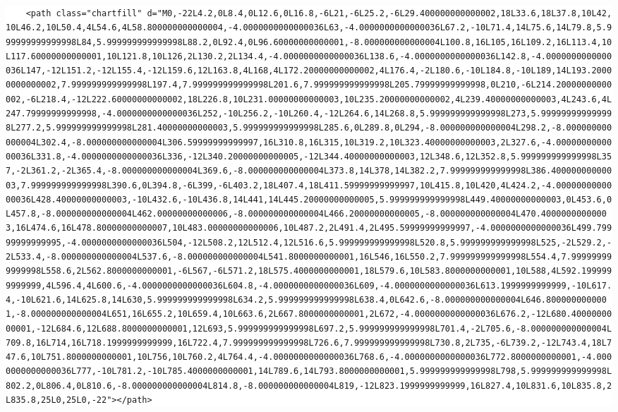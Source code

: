         <path class="chartfill" d="M0,-22L4.2,0L8.4,0L12.6,0L16.8,-6L21,-6L25.2,-6L29.400000000000002,18L33.6,18L37.8,10L42,10L46.2,10L50.4,4L54.6,4L58.800000000000004,-4.0000000000000036L63,-4.0000000000000036L67.2,-10L71.4,14L75.6,14L79.8,5.999999999999998L84,5.999999999999998L88.2,0L92.4,0L96.60000000000001,-8.000000000000004L100.8,16L105,16L109.2,16L113.4,10L117.60000000000001,10L121.8,10L126,2L130.2,2L134.4,-4.0000000000000036L138.6,-4.0000000000000036L142.8,-4.0000000000000036L147,-12L151.2,-12L155.4,-12L159.6,12L163.8,4L168,4L172.20000000000002,4L176.4,-2L180.6,-10L184.8,-10L189,14L193.20000000000002,7.999999999999998L197.4,7.999999999999998L201.6,7.999999999999998L205.79999999999998,0L210,-6L214.20000000000002,-6L218.4,-12L222.60000000000002,18L226.8,10L231.00000000000003,10L235.20000000000002,4L239.40000000000003,4L243.6,4L247.79999999999998,-4.0000000000000036L252,-10L256.2,-10L260.4,-12L264.6,14L268.8,5.999999999999998L273,5.999999999999998L277.2,5.999999999999998L281.40000000000003,5.999999999999998L285.6,0L289.8,0L294,-8.000000000000004L298.2,-8.000000000000004L302.4,-8.000000000000004L306.59999999999997,16L310.8,16L315,10L319.2,10L323.40000000000003,2L327.6,-4.0000000000000036L331.8,-4.0000000000000036L336,-12L340.20000000000005,-12L344.40000000000003,12L348.6,12L352.8,5.999999999999998L357,-2L361.2,-2L365.4,-8.000000000000004L369.6,-8.000000000000004L373.8,14L378,14L382.2,7.999999999999998L386.40000000000003,7.999999999999998L390.6,0L394.8,-6L399,-6L403.2,18L407.4,18L411.59999999999997,10L415.8,10L420,4L424.2,-4.0000000000000036L428.40000000000003,-10L432.6,-10L436.8,14L441,14L445.20000000000005,5.999999999999998L449.40000000000003,0L453.6,0L457.8,-8.000000000000004L462.00000000000006,-8.000000000000004L466.20000000000005,-8.000000000000004L470.40000000000003,16L474.6,16L478.80000000000007,10L483.00000000000006,10L487.2,2L491.4,2L495.59999999999997,-4.0000000000000036L499.79999999999995,-4.0000000000000036L504,-12L508.2,12L512.4,12L516.6,5.999999999999998L520.8,5.999999999999998L525,-2L529.2,-2L533.4,-8.000000000000004L537.6,-8.000000000000004L541.8000000000001,16L546,16L550.2,7.999999999999998L554.4,7.999999999999998L558.6,2L562.8000000000001,-6L567,-6L571.2,18L575.4000000000001,18L579.6,10L583.8000000000001,10L588,4L592.1999999999999,4L596.4,4L600.6,-4.0000000000000036L604.8,-4.0000000000000036L609,-4.0000000000000036L613.1999999999999,-10L617.4,-10L621.6,14L625.8,14L630,5.999999999999998L634.2,5.999999999999998L638.4,0L642.6,-8.000000000000004L646.8000000000001,-8.000000000000004L651,16L655.2,10L659.4,10L663.6,2L667.8000000000001,2L672,-4.0000000000000036L676.2,-12L680.4000000000001,-12L684.6,12L688.8000000000001,12L693,5.999999999999998L697.2,5.999999999999998L701.4,-2L705.6,-8.000000000000004L709.8,16L714,16L718.1999999999999,16L722.4,7.999999999999998L726.6,7.999999999999998L730.8,2L735,-6L739.2,-12L743.4,18L747.6,10L751.8000000000001,10L756,10L760.2,4L764.4,-4.0000000000000036L768.6,-4.0000000000000036L772.8000000000001,-4.0000000000000036L777,-10L781.2,-10L785.4000000000001,14L789.6,14L793.8000000000001,5.999999999999998L798,5.999999999999998L802.2,0L806.4,0L810.6,-8.000000000000004L814.8,-8.000000000000004L819,-12L823.1999999999999,16L827.4,10L831.6,10L835.8,2L835.8,25L0,25L0,-22"></path>